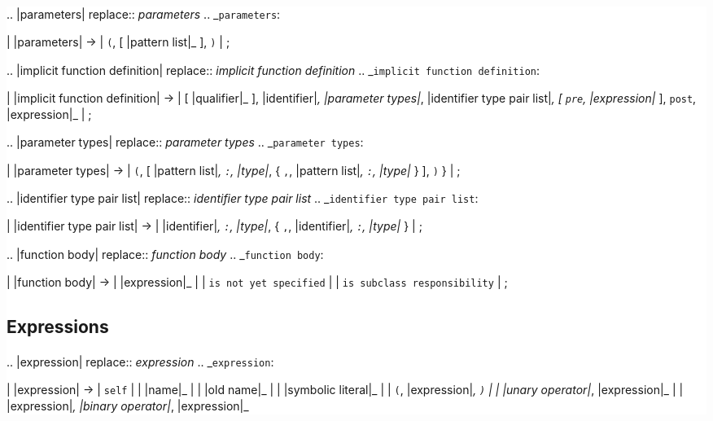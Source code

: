 .. |parameters| replace:: *parameters*
.. _`parameters`:

| |parameters| →
|  ``(``, [ |pattern list|_ ], ``)``
|  ;

.. |implicit function definition| replace:: *implicit function definition*
.. _`implicit function definition`:

| |implicit function definition| →
|  [ |qualifier|_ ], |identifier|_, |parameter types|_, |identifier type pair list|_, [ ``pre``, |expression|_ ], ``post``, |expression|_
|  ;

.. |parameter types| replace:: *parameter types*
.. _`parameter types`:

| |parameter types| →
|  ``(``, [ |pattern list|_, ``:``, |type|_, { ``,``, |pattern list|_, ``:``, |type|_ } ], ``)`` }
|  ;

.. |identifier type pair list| replace:: *identifier type pair list*
.. _`identifier type pair list`:

| |identifier type pair list| →
|  |identifier|_, ``:``, |type|_, { ``,``, |identifier|_, ``:``, |type|_ }
|  ;

.. |function body| replace:: *function body*
.. _`function body`:

| |function body| →
|  |expression|_
|  | ``is not yet specified``
|  | ``is subclass responsibility``
|  ;


Expressions
-----------

.. |expression| replace:: *expression*
.. _`expression`:

| |expression| →
|  ``self``
|  | |name|_
|  | |old name|_
|  | |symbolic literal|_
|  | ``(``, |expression|_, ``)``
|  | |unary operator|_, |expression|_
|  | |expression|_, |binary operator|_, |expression|_